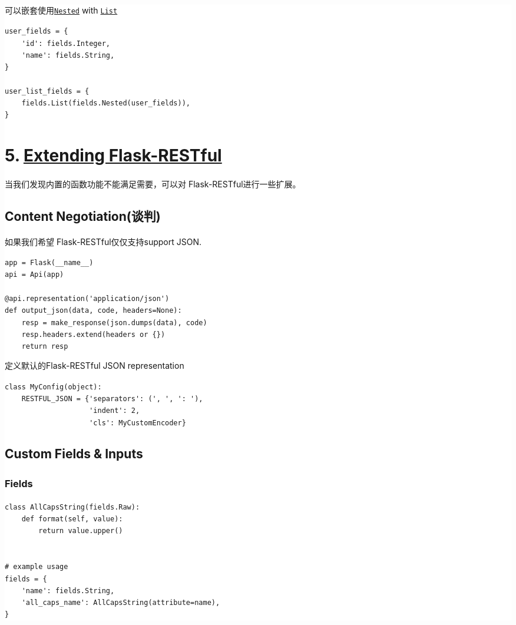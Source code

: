可以嵌套使用[`Nested`](https://flask-restful.readthedocs.io/en/latest/api.html#fields.Nested) with [`List`](https://flask-restful.readthedocs.io/en/latest/api.html#fields.List) 

~~~
user_fields = {
    'id': fields.Integer,
    'name': fields.String,
}

user_list_fields = {
    fields.List(fields.Nested(user_fields)),
}
~~~

# 5. [Extending Flask-RESTful](https://flask-restful.readthedocs.io/en/latest/extending.html)

当我们发现内置的函数功能不能满足需要，可以对 Flask-RESTful进行一些扩展。

## Content Negotiation(谈判)

如果我们希望 Flask-RESTful仅仅支持support JSON.

~~~
app = Flask(__name__)
api = Api(app)

@api.representation('application/json')
def output_json(data, code, headers=None):
    resp = make_response(json.dumps(data), code)
    resp.headers.extend(headers or {})
    return resp
~~~

定义默认的Flask-RESTful JSON representation

~~~
class MyConfig(object):
    RESTFUL_JSON = {'separators': (', ', ': '),
                    'indent': 2,
                    'cls': MyCustomEncoder}
~~~



## Custom Fields & Inputs

### Fields

~~~
class AllCapsString(fields.Raw):
    def format(self, value):
        return value.upper()


# example usage
fields = {
    'name': fields.String,
    'all_caps_name': AllCapsString(attribute=name),
}
~~~
